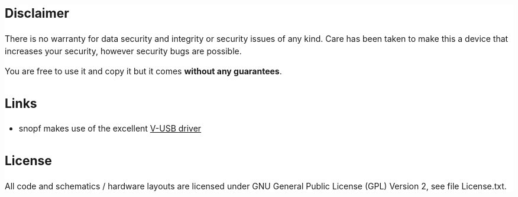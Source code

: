 ## Disclaimer
There is no warranty for data security and integrity or security issues of any kind. Care has been taken to make this a device that increases your security, however security bugs are possible.

You are free to use it and copy it but it comes **without any guarantees**.

## Links

* snopf makes use of the excellent [V-USB driver](https://www.obdev.at/products/vusb/index.html)

## License
All code and schematics / hardware layouts are licensed under GNU General Public License (GPL) Version 2, see file License.txt.
